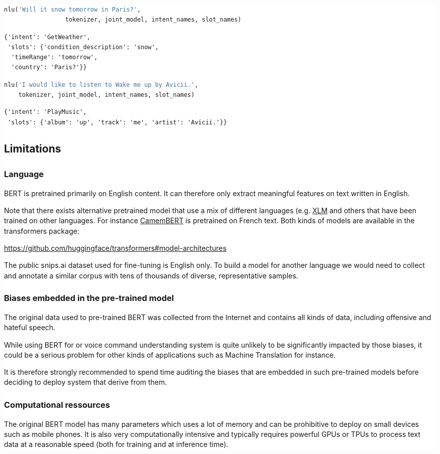 
```python
nlu('Will it snow tomorrow in Paris?',
                 tokenizer, joint_model, intent_names, slot_names)
```

    {'intent': 'GetWeather',
     'slots': {'condition_description': 'snow',
      'timeRange': 'tomorrow',
      'country': 'Paris?'}}


```python
nlu('I would like to listen to Wake me up by Avicii.',
    tokenizer, joint_model, intent_names, slot_names)
```

    {'intent': 'PlayMusic',
     'slots': {'album': 'up', 'track': 'me', 'artist': 'Avicii.'}}



## Limitations

### Language

BERT is pretrained primarily on English content. It can therefore only extract meaningful features on text written in English.

Note that there exists alternative pretrained model that use a mix of different languages (e.g. [XLM](https://github.com/facebookresearch/XLM/) and others that have been trained on other languages. For instance [CamemBERT](https://camembert-model.fr/) is pretrained on French text. Both kinds of models are available in the transformers package:

https://github.com/huggingface/transformers#model-architectures

The public snips.ai dataset used for fine-tuning is English only. To build a model for another language we would need to collect and annotate a similar corpus with tens of thousands of diverse, representative samples.

### Biases embedded in the pre-trained model

The original data used to pre-trained BERT was collected from the Internet and contains all kinds of data, including offensive and hateful speech.

While using BERT for or voice command understanding system is quite unlikely to be significantly impacted by those biases, it could be a serious problem for other kinds of applications such as Machine Translation for instance.

It is therefore strongly recommended to spend time auditing the biases that are embedded in such pre-trained models before deciding to deploy system that derive from them.

### Computational ressources

The original BERT model has many parameters which uses a lot of memory and can be prohibitive to deploy on small devices such as mobile phones. It is also very computationally intensive and typically requires powerful GPUs or TPUs to process text data at a reasonable speed (both for training and at inference time).

